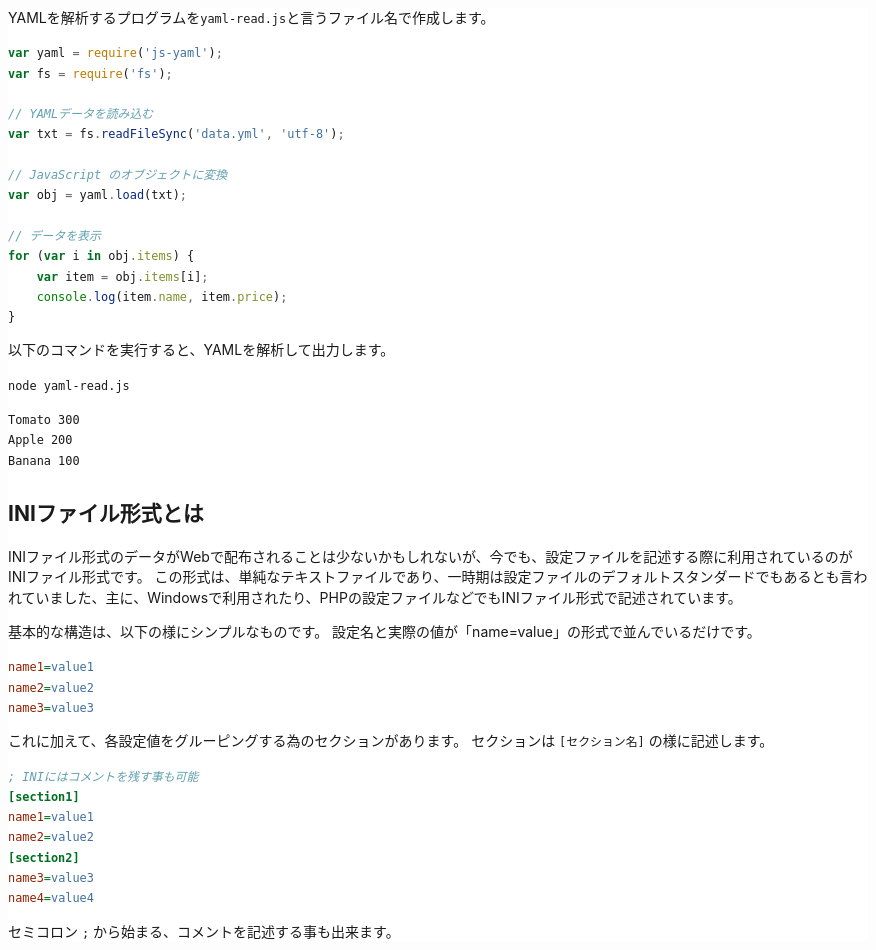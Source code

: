 ```yaml
```

YAMLを解析するプログラムを`yaml-read.js`と言うファイル名で作成します。

```javascript
var yaml = require('js-yaml');
var fs = require('fs');

// YAMLデータを読み込む
var txt = fs.readFileSync('data.yml', 'utf-8');

// JavaScript のオブジェクトに変換
var obj = yaml.load(txt);

// データを表示
for (var i in obj.items) {
	var item = obj.items[i];
	console.log(item.name, item.price);
}
```
以下のコマンドを実行すると、YAMLを解析して出力します。

```bash
node yaml-read.js
```
```bash
Tomato 300
Apple 200
Banana 100
```

## INIファイル形式とは

INIファイル形式のデータがWebで配布されることは少ないかもしれないが、今でも、設定ファイルを記述する際に利用されているのがINIファイル形式です。
この形式は、単純なテキストファイルであり、一時期は設定ファイルのデフォルトスタンダードでもあるとも言われていました、主に、Windowsで利用されたり、PHPの設定ファイルなどでもINIファイル形式で記述されています。

基本的な構造は、以下の様にシンプルなものです。
設定名と実際の値が「name=value」の形式で並んでいるだけです。

```ini
name1=value1
name2=value2
name3=value3
```
これに加えて、各設定値をグルーピングする為のセクションがあります。
セクションは `[セクション名]` の様に記述します。
```ini
; INIにはコメントを残す事も可能
[section1]
name1=value1
name2=value2
[section2]
name3=value3
name4=value4
```
セミコロン `;` から始まる、コメントを記述する事も出来ます。
